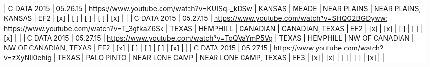 | C DATA 2015                                                                                | 05.26.15                                                                                                                                                                                                                                                                          | https://www.youtube.com/watch?v=KUISq-_kDSw                                                                                                                                                                                                                                                                                                                                                                                                                      | KANSAS                           | MEADE                              | NEAR PLAINS                          | NEAR PLAINS, KANSAS                               | EF2             | [x]       | [ ]                | [ ]                   | [ ]       | [x]               |                                                                                                                                               |
| C DATA 2015                                                                                | 05.27.15                                                                                                                                                                                                                                                                          | https://www.youtube.com/watch?v=SHQO2BGDyww; https://www.youtube.com/watch?v=T_3gfkaZ6Sk                                                                                                                                                                                                                                                                                                                                                                         | TEXAS                            | HEMPHILL                           | CANADIAN                             | CANADIAN, TEXAS                                   | EF2             | [x]       | [x]                | [ ]                   | [ ]       | [x]               |                                                                                                                                               |
| C DATA 2015                                                                                | 05.27.15                                                                                                                                                                                                                                                                          | https://www.youtube.com/watch?v=ToQVaYmP5Vg                                                                                                                                                                                                                                                                                                                                                                                                                      | TEXAS                            | HEMPHILL                           | NW OF CANADIAN                       | NW OF CANADIAN, TEXAS                             | EF2             | [x]       | [ ]                | [ ]                   | [ ]       | [x]               |                                                                                                                                               |
| C DATA 2015                                                                                | 05.27.15                                                                                                                                                                                                                                                                          | https://www.youtube.com/watch?v=zXyNIi0ehig                                                                                                                                                                                                                                                                                                                                                                                                                      | TEXAS                            | PALO PINTO                         | NEAR LONE CAMP                       | NEAR LONE CAMP, TEXAS                             | EF3             | [x]       | [x]                | [ ]                   | [ ]       | [x]               |                                                                                                                                               |